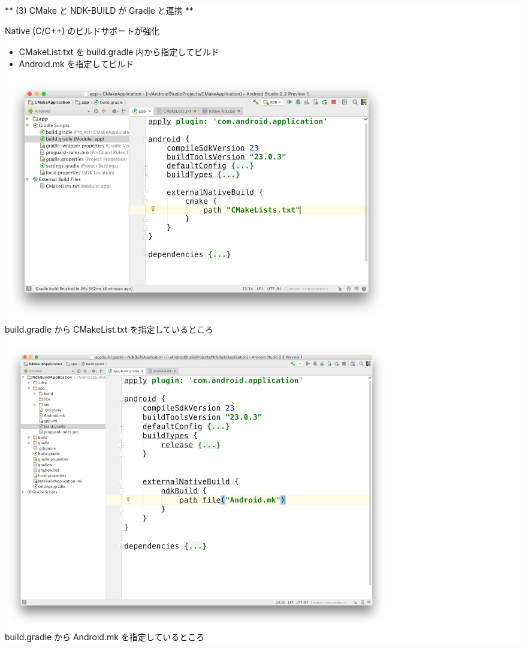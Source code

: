 >>>

** (3) CMake と NDK-BUILD が Gradle と連携 **

Native (C/C++) のビルドサポートが強化

* CMakeList.txt を build.gradle 内から指定してビルド
* Android.mk を指定してビルド

>>>

![cmake](./materials/google_io_2016/as22_cmake.png)<br>
build.gradle から CMakeList.txt を指定しているところ

>>>

![ndk_build](./materials/google_io_2016/as22_ndk_build.png)<br>
build.gradle から Android.mk を指定しているところ
